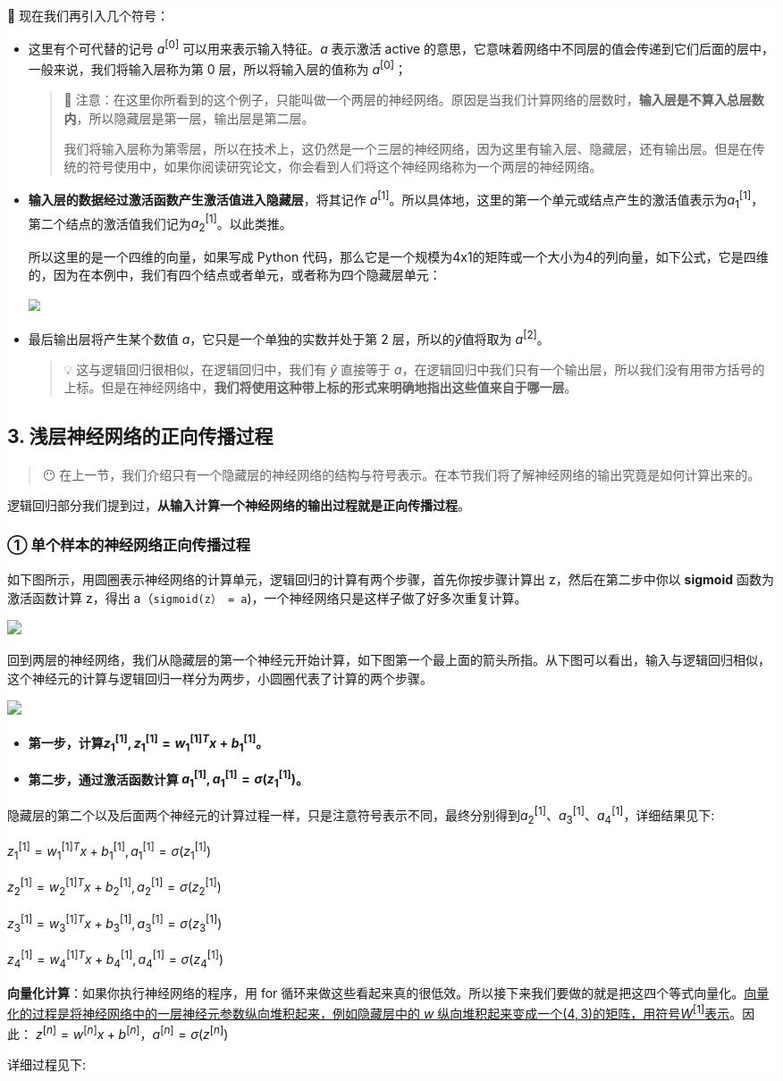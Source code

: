 📐 现在我们再引入几个符号：

- 这里有个可代替的记号 $a^{[0]}$ 可以用来表示输入特征。$a$ 表示激活 active 的意思，它意味着网络中不同层的值会传递到它们后面的层中，一般来说，我们将输入层称为第 0 层，所以将输入层的值称为 $a^{[0]}$；

  > 🚨 注意：在这里你所看到的这个例子，只能叫做一个两层的神经网络。原因是当我们计算网络的层数时，**输入层是不算入总层数内**，所以隐藏层是第一层，输出层是第二层。
  >
  > 我们将输入层称为第零层，所以在技术上，这仍然是一个三层的神经网络，因为这里有输入层、隐藏层，还有输出层。但是在传统的符号使用中，如果你阅读研究论文，你会看到人们将这个神经网络称为一个两层的神经网络。

- **输入层的数据经过激活函数产生激活值进入隐藏层**，将其记作 $a^{[1]}$。所以具体地，这里的第一个单元或结点产生的激活值表示为$a^{[1]}_{1}$，第二个结点的激活值我们记为$a^{[1]}_{2}$。以此类推。

  所以这里的是一个四维的向量，如果写成 Python 代码，那么它是一个规模为4x1的矩阵或一个大小为4的列向量，如下公式，它是四维的，因为在本例中，我们有四个结点或者单元，或者称为四个隐藏层单元：

  <img src="https://cs-wiki.oss-cn-shanghai.aliyuncs.com/img/20200920155743.png" style="zoom:80%;" />

- 最后输出层将产生某个数值 $a$，它只是一个单独的实数并处于第 2 层，所以的$\hat{y}$值将取为 $a^{[2]}$。

  > 💡 这与逻辑回归很相似，在逻辑回归中，我们有 $\hat{y}$ 直接等于 $a$，在逻辑回归中我们只有一个输出层，所以我们没有用带方括号的上标。但是在神经网络中，**我们将使用这种带上标的形式来明确地指出这些值来自于哪一层**。

## 3. 浅层神经网络的正向传播过程

> 😶 在上一节，我们介绍只有一个隐藏层的神经网络的结构与符号表示。在本节我们将了解神经网络的输出究竟是如何计算出来的。

逻辑回归部分我们提到过，**从输入计算一个神经网络的输出过程就是正向传播过程**。

### ① 单个样本的神经网络正向传播过程

如下图所示，用圆圈表示神经网络的计算单元，逻辑回归的计算有两个步骤，首先你按步骤计算出 z，然后在第二步中你以 **sigmoid** 函数为激活函数计算 z，得出 a（`sigmoid(z） = a`)，一个神经网络只是这样子做了好多次重复计算。

![](https://cs-wiki.oss-cn-shanghai.aliyuncs.com/img/20200921204908.png)

回到两层的神经网络，我们从隐藏层的第一个神经元开始计算，如下图第一个最上面的箭头所指。从下图可以看出，输入与逻辑回归相似，这个神经元的计算与逻辑回归一样分为两步，小圆圈代表了计算的两个步骤。

![](https://cs-wiki.oss-cn-shanghai.aliyuncs.com/img/20200921205113.png)

- **第一步，计算$z^{[1]}_1,z^{[1]}_1 = w^{[1]T}_1x + b^{[1]}_1$。**

- **第二步，通过激活函数计算 $a^{[1]}_1,a^{[1]}_1 = \sigma(z^{[1]}_1)$。**

隐藏层的第二个以及后面两个神经元的计算过程一样，只是注意符号表示不同，最终分别得到$a^{[1]}_2、a^{[1]}_3、a^{[1]}_4$，详细结果见下:

$z^{[1]}_1 = w^{[1]T}_1x + b^{[1]}_1, a^{[1]}_1 = \sigma(z^{[1]}_1)$

$z^{[1]}_2 = w^{[1]T}_2x + b^{[1]}_2, a^{[1]}_2 = \sigma(z^{[1]}_2)$

$z^{[1]}_3 = w^{[1]T}_3x + b^{[1]}_3, a^{[1]}_3 = \sigma(z^{[1]}_3)$

$z^{[1]}_4 = w^{[1]T}_4x + b^{[1]}_4, a^{[1]}_4 = \sigma(z^{[1]}_4)$

**向量化计算**：如果你执行神经网络的程序，用 for 循环来做这些看起来真的很低效。所以接下来我们要做的就是把这四个等式向量化。<u>向量化的过程是将神经网络中的一层神经元参数纵向堆积起来，例如隐藏层中的 $w$ 纵向堆积起来变成一个$(4,3)$的矩阵，用符号$W^{[1]}$表示</u>。因此： $z^{[n]} = w^{[n]}x + b^{[n]}$，$a^{[n]}=\sigma(z^{[n]})$

详细过程见下: 
